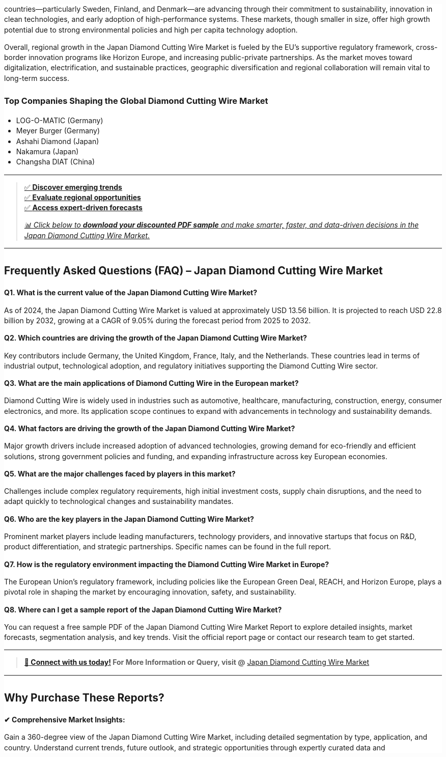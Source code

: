 countries&mdash;particularly Sweden, Finland, and Denmark&mdash;are advancing through their commitment to sustainability, innovation in clean technologies, and early adoption of high-performance systems. These markets, though smaller in size, offer high growth potential due to strong environmental policies and high per capita technology adoption.</p><p>Overall, regional growth in the Japan Diamond Cutting Wire Market is fueled by the EU&rsquo;s supportive regulatory framework, cross-border innovation programs like Horizon Europe, and increasing public-private partnerships. As the market moves toward digitalization, electrification, and sustainable practices, geographic diversification and regional collaboration will remain vital to long-term success.</p><p><h3>Top Companies Shaping the Global Diamond Cutting Wire Market </h3><ul><li>LOG-O-MATIC (Germany)</li><li>Meyer Burger (Germany)</li><li>Ashahi Diamond (Japan)</li><li>Nakamura (Japan)</li><li>Changsha DIAT (China)</li></ul></p><hr /><blockquote><p><a href="https://www.marketresearchintellect.com/ask-for-discount/?rid=558735&amp;amp;utm_source=Github-R&amp;amp;utm_medium=832">✅ <strong data-start="617" data-end="645">Discover emerging trends</strong></a><br data-start="645" data-end="648" /><a href="https://www.marketresearchintellect.com/ask-for-discount/?rid=558735&amp;amp;utm_source=Github-R&amp;amp;utm_medium=832"> ✅ <strong data-start="650" data-end="685">Evaluate regional opportunities</strong></a><br data-start="685" data-end="688" /><a href="https://www.marketresearchintellect.com/ask-for-discount/?rid=558735&amp;amp;utm_source=Github-R&amp;amp;utm_medium=832"> ✅ <strong data-start="690" data-end="724">Access expert-driven forecasts</strong></a></p><p class="" data-start="728" data-end="864"><em><a href="https://www.marketresearchintellect.com/ask-for-discount/?rid=558735&amp;amp;utm_source=Github-R&amp;amp;utm_medium=832">📊 Click below to <strong data-start="746" data-end="785">download your discounted PDF sample</strong> and make smarter, faster, and data-driven decisions in the Japan Diamond Cutting Wire Market.</a></em></p></blockquote><hr /><h2>Frequently Asked Questions (FAQ) &ndash; Japan Diamond Cutting Wire Market</h2><p><strong>Q1. What is the current value of the Japan Diamond Cutting Wire Market?</strong></p><p>As of 2024, the Japan Diamond Cutting Wire Market is valued at approximately USD 13.56 billion. It is projected to reach USD 22.8 billion by 2032, growing at a CAGR of 9.05% during the forecast period from 2025 to 2032.</p><p><strong>Q2. Which countries are driving the growth of the Japan Diamond Cutting Wire Market?</strong></p><p>Key contributors include Germany, the United Kingdom, France, Italy, and the Netherlands. These countries lead in terms of industrial output, technological adoption, and regulatory initiatives supporting the Diamond Cutting Wire sector.</p><p><strong>Q3. What are the main applications of Diamond Cutting Wire in the European market?</strong></p><p>Diamond Cutting Wire is widely used in industries such as automotive, healthcare, manufacturing, construction, energy, consumer electronics, and more. Its application scope continues to expand with advancements in technology and sustainability demands.</p><p><strong>Q4. What factors are driving the growth of the Japan Diamond Cutting Wire Market?</strong></p><p>Major growth drivers include increased adoption of advanced technologies, growing demand for eco-friendly and efficient solutions, strong government policies and funding, and expanding infrastructure across key European economies.</p><p><strong>Q5. What are the major challenges faced by players in this market?</strong></p><p>Challenges include complex regulatory requirements, high initial investment costs, supply chain disruptions, and the need to adapt quickly to technological changes and sustainability mandates.</p><p><strong>Q6. Who are the key players in the Japan Diamond Cutting Wire Market?</strong></p><p>Prominent market players include leading manufacturers, technology providers, and innovative startups that focus on R&amp;D, product differentiation, and strategic partnerships. Specific names can be found in the full report.</p><p><strong>Q7. How is the regulatory environment impacting the Diamond Cutting Wire Market in Europe?</strong></p><p>The European Union&rsquo;s regulatory framework, including policies like the European Green Deal, REACH, and Horizon Europe, plays a pivotal role in shaping the market by encouraging innovation, safety, and sustainability.</p><p><strong>Q8. Where can I get a sample report of the Japan Diamond Cutting Wire Market?</strong></p><p>You can request a free sample PDF of the Japan Diamond Cutting Wire Market Report to explore detailed insights, market forecasts, segmentation analysis, and key trends. Visit the official report page or contact our research team to get started.</p><hr /><blockquote><p><span class="font-[700]"><strong><a href="https://www.marketresearchintellect.com/product/global-diamond-cutting-wire-market-size-forecast/?utm_source=Linkedin&utm_medium=832">📩 Connect with us today!</a> For More Information or Query, visit&nbsp;@</strong>&nbsp;</span><span class="font-[700]"><a href="https://www.marketresearchintellect.com/product/global-diamond-cutting-wire-market-size-forecast/?utm_source=Linkedin&utm_medium=832" target="_blank" data-tracking-control-name="article-ssr-frontend-pulse_little-text-block" data-tracking-will-navigate="" data-test-link="">Japan Diamond Cutting Wire Market</a></span></p></blockquote><hr /><h2>Why Purchase These Reports?</h2><p><strong>✔ Comprehensive Market Insights:</strong></p><p>Gain a 360-degree view of the Japan Diamond Cutting Wire Market, including detailed segmentation by type, application, and country. Understand current trends, future outlook, and strategic opportunities through expertly curated data and